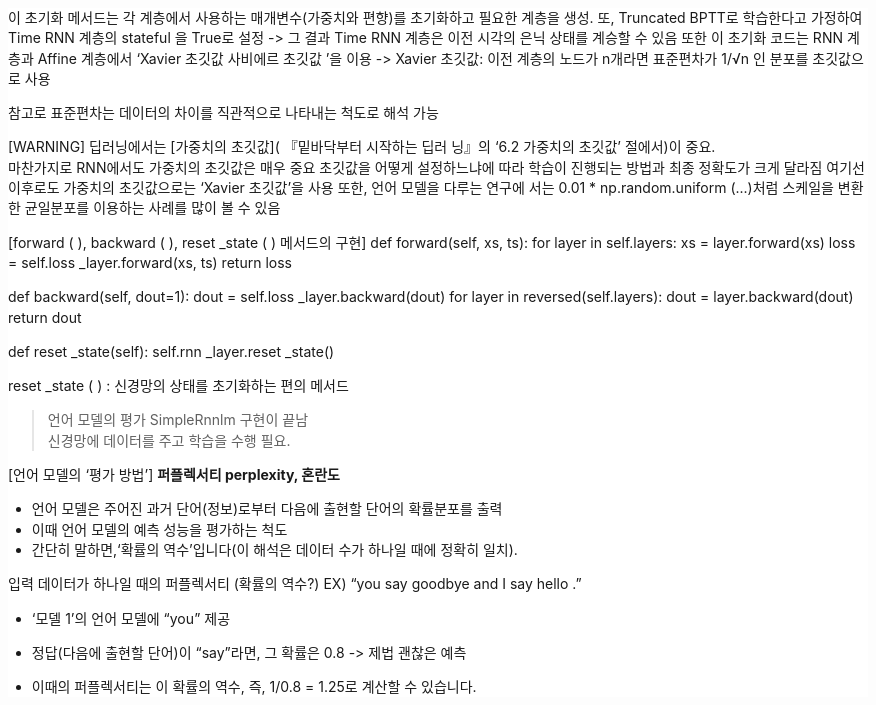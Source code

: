 
이 초기화 메서드는 각 계층에서 사용하는 매개변수(가중치와 편향)를 초기화하고 필요한 계층을 생성. 
또, Truncated BPTT로 학습한다고 가정하여 Time RNN 계층의 stateful 을 True로 설정
-> 그 결과 Time RNN 계층은 이전 시각의 은닉 상태를 계승할 수 있음
또한 이 초기화 코드는 RNN 계층과 Affine 계층에서 ‘Xavier 초깃값 사비에르 초깃값 ’을 이용
-> Xavier 초깃값: 이전 계층의 노드가 n개라면 표준편차가 1/√n 인 분포를 초깃값으로 사용
 

참고로 표준편차는 데이터의 차이를 직관적으로 나타내는 척도로 해석 가능  


[WARNING]
딥러닝에서는 [가중치의 초깃값]( 『밑바닥부터 시작하는 딥러 닝』의 ‘6.2 가중치의 초깃값’ 절에서)이 중요.   
마찬가지로 RNN에서도 가중치의 초깃값은 매우 중요
초깃값을 어떻게 설정하느냐에  따라 학습이 진행되는 방법과 최종 정확도가 크게 달라짐 
여기선 이후로도 가중치의 초깃값으로는 ‘Xavier 초깃값’을 사용
또한, 언어 모델을 다루는 연구에 서는 0.01 * np.random.uniform (...)처럼 스케일을 변환한 균일분포를 이용하는 사례를 많이 볼 수 있음   

[forward ( ), backward ( ), reset _state ( ) 메서드의 구현]
def forward(self, xs, ts):
for layer in self.layers:
xs = layer.forward(xs) 
loss = self.loss _layer.forward(xs, ts) 
return loss

def backward(self, dout=1):
dout = self.loss _layer.backward(dout) 
for layer in reversed(self.layers):
dout = layer.backward(dout) 
return dout

def reset _state(self):
self.rnn _layer.reset _state()


reset _state ( )
: 신경망의 상태를 초기화하는 편의 메서드


> 언어 모델의 평가
SimpleRnnlm 구현이 끝남  
신경망에 데이터를 주고 학습을 수행 필요.  

[언어 모델의 ‘평가 방법’]
**퍼플렉서티 perplexity, 혼란도**
* 언어 모델은 주어진 과거 단어(정보)로부터 다음에 출현할 단어의 확률분포를 출력
* 이때 언어 모델의 예측 성능을 평가하는 척도 
* 간단히 말하면,‘확률의 역수’입니다(이 해석은 데이터 수가 하나일 때에 정확히 일치). 


입력 데이터가 하나일 때의 퍼플렉서티
(확률의 역수?)
EX) 
“you say goodbye and I say hello .”
 * ‘모델 1’의 언어 모델에 “you” 제공
 

* 정답(다음에 출현할 단어)이 “say”라면, 
그 확률은 0.8
-> 제법 괜찮은 예측
* 이때의 퍼플렉서티는 이 확률의 역수, 
즉, 1/0.8 = 1.25로 계산할 수 있습니다.
